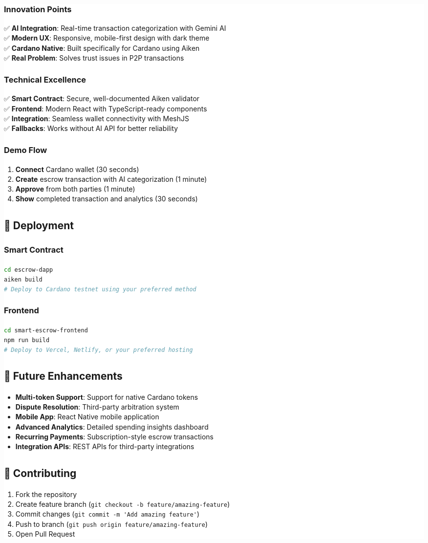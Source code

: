 ### **Innovation Points**
✅ **AI Integration**: Real-time transaction categorization with Gemini AI  
✅ **Modern UX**: Responsive, mobile-first design with dark theme  
✅ **Cardano Native**: Built specifically for Cardano using Aiken  
✅ **Real Problem**: Solves trust issues in P2P transactions  

### **Technical Excellence**
✅ **Smart Contract**: Secure, well-documented Aiken validator  
✅ **Frontend**: Modern React with TypeScript-ready components  
✅ **Integration**: Seamless wallet connectivity with MeshJS  
✅ **Fallbacks**: Works without AI API for better reliability  

### **Demo Flow**
1. **Connect** Cardano wallet (30 seconds)
2. **Create** escrow transaction with AI categorization (1 minute)
3. **Approve** from both parties (1 minute)
4. **Show** completed transaction and analytics (30 seconds)

## 🚀 Deployment

### Smart Contract
```bash
cd escrow-dapp
aiken build
# Deploy to Cardano testnet using your preferred method
```

### Frontend
```bash
cd smart-escrow-frontend
npm run build
# Deploy to Vercel, Netlify, or your preferred hosting
```

## 🔮 Future Enhancements

- **Multi-token Support**: Support for native Cardano tokens
- **Dispute Resolution**: Third-party arbitration system
- **Mobile App**: React Native mobile application
- **Advanced Analytics**: Detailed spending insights dashboard
- **Recurring Payments**: Subscription-style escrow transactions
- **Integration APIs**: REST APIs for third-party integrations

## 🤝 Contributing

1. Fork the repository
2. Create feature branch (`git checkout -b feature/amazing-feature`)
3. Commit changes (`git commit -m 'Add amazing feature'`)
4. Push to branch (`git push origin feature/amazing-feature`)
5. Open Pull Request
